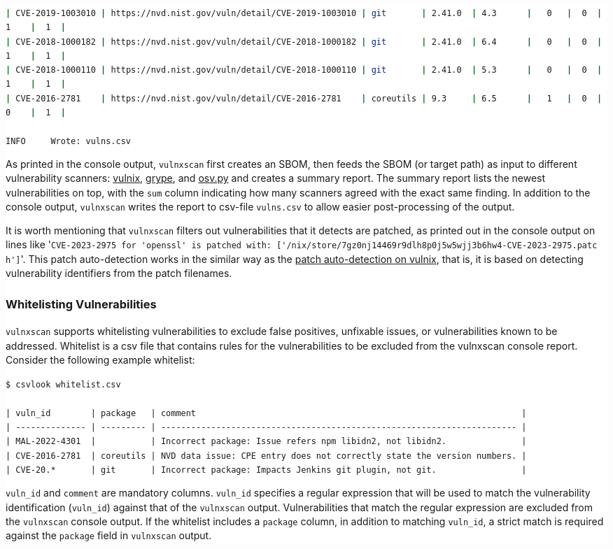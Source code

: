 ```bash
| CVE-2019-1003010 | https://nvd.nist.gov/vuln/detail/CVE-2019-1003010 | git       | 2.41.0  | 4.3      |   0   |  0  |   1    |  1  |
| CVE-2018-1000182 | https://nvd.nist.gov/vuln/detail/CVE-2018-1000182 | git       | 2.41.0  | 6.4      |   0   |  0  |   1    |  1  |
| CVE-2018-1000110 | https://nvd.nist.gov/vuln/detail/CVE-2018-1000110 | git       | 2.41.0  | 5.3      |   0   |  0  |   1    |  1  |
| CVE-2016-2781    | https://nvd.nist.gov/vuln/detail/CVE-2016-2781    | coreutils | 9.3     | 6.5      |   1   |  0  |   0    |  1  |

INFO     Wrote: vulns.csv
```

As printed in the console output, `vulnxscan` first creates an SBOM, then feeds the SBOM (or target path) as input to different vulnerability scanners: [vulnix](https://github.com/nix-community/vulnix), [grype](https://github.com/anchore/grype), and [osv.py](https://github.com/tiiuae/sbomnix/blob/main/scripts/vulnxscan/osv.py) and creates a summary report. The summary report lists the newest vulnerabilities on top, with the `sum` column indicating how many scanners agreed with the exact same finding. In addition to the console output, `vulnxscan` writes the report to csv-file `vulns.csv` to allow easier post-processing of the output.

It is worth mentioning that `vulnxscan` filters out vulnerabilities that it detects are patched, as printed out in the console output on lines like '`CVE-2023-2975 for 'openssl' is patched with: ['/nix/store/7gz0nj14469r9dlh8p0j5w5wjj3b6hw4-CVE-2023-2975.patch']`'.
This patch auto-detection works in the similar way as the [patch auto-detection on vulnix](https://github.com/nix-community/vulnix#cve-patch-auto-detection), that is, it is based on detecting vulnerability identifiers from the patch filenames.


### Whitelisting Vulnerabilities
`vulnxscan` supports whitelisting vulnerabilities to exclude false positives, unfixable issues, or vulnerabilities known to be addressed. Whitelist is a csv file that contains rules for the vulnerabilities to be excluded from the vulnxscan console report. Consider the following example whitelist:

```
$ csvlook whitelist.csv 

| vuln_id        | package   | comment                                                                 |
| -------------- | --------- | ----------------------------------------------------------------------- |
| MAL-2022-4301  |           | Incorrect package: Issue refers npm libidn2, not libidn2.               |
| CVE-2016-2781  | coreutils | NVD data issue: CPE entry does not correctly state the version numbers. |
| CVE-20.*       | git       | Incorrect package: Impacts Jenkins git plugin, not git.                 |
```

`vuln_id` and `comment` are mandatory columns. `vuln_id` specifies a regular expression that will be used to match the vulnerability identification (`vuln_id`) against that of the `vulnxscan` output. Vulnerabilities that match the regular expression are excluded from the `vulnxscan` console output. If the whitelist includes a `package` column, in addition to matching `vuln_id`, a strict match is required against the `package` field in `vulnxscan` output.
